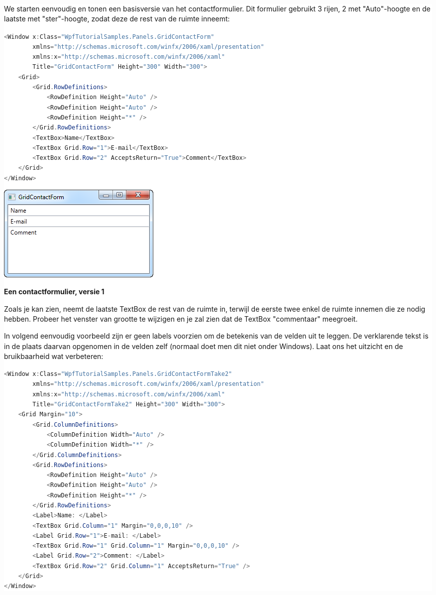 We starten eenvoudig en tonen een basisversie van het contactformulier. Dit formulier gebruikt 3 rijen, 2 met "Auto"-hoogte en de laatste met "ster"-hoogte, zodat deze de rest van de ruimte inneemt:

```csharp
<Window x:Class="WpfTutorialSamples.Panels.GridContactForm"
        xmlns="http://schemas.microsoft.com/winfx/2006/xaml/presentation"
        xmlns:x="http://schemas.microsoft.com/winfx/2006/xaml"
        Title="GridContactForm" Height="300" Width="300">
    <Grid>
		<Grid.RowDefinitions>
			<RowDefinition Height="Auto" />
			<RowDefinition Height="Auto" />
			<RowDefinition Height="*" />
		</Grid.RowDefinitions>		
		<TextBox>Name</TextBox>
		<TextBox Grid.Row="1">E-mail</TextBox>
		<TextBox Grid.Row="2" AcceptsReturn="True">Comment</TextBox>		
	</Grid>
</Window>
```

 ![wpf 59](media/vs-2019/WPF/grid_contact_form_simple.png)

**Een contactformulier, versie 1**

Zoals je kan zien, neemt de laatste TextBox de rest van de ruimte in, terwijl de eerste twee enkel de ruimte innemen die ze nodig hebben. Probeer het venster van grootte te wijzigen en je zal zien dat de TextBox "commentaar" meegroeit.

In volgend eenvoudig voorbeeld zijn er geen labels voorzien om de betekenis van de velden uit te leggen. De verklarende tekst is in de plaats daarvan opgenomen in de velden zelf (normaal doet men dit niet onder Windows). Laat ons het uitzicht en de bruikbaarheid wat verbeteren:

```csharp
<Window x:Class="WpfTutorialSamples.Panels.GridContactFormTake2"
        xmlns="http://schemas.microsoft.com/winfx/2006/xaml/presentation"
        xmlns:x="http://schemas.microsoft.com/winfx/2006/xaml"
        Title="GridContactFormTake2" Height="300" Width="300">
	<Grid Margin="10">
		<Grid.ColumnDefinitions>
			<ColumnDefinition Width="Auto" />
			<ColumnDefinition Width="*" />
		</Grid.ColumnDefinitions>
		<Grid.RowDefinitions>
			<RowDefinition Height="Auto" />
			<RowDefinition Height="Auto" />
			<RowDefinition Height="*" />
		</Grid.RowDefinitions>
		<Label>Name: </Label>
		<TextBox Grid.Column="1" Margin="0,0,0,10" />
		<Label Grid.Row="1">E-mail: </Label>
		<TextBox Grid.Row="1" Grid.Column="1" Margin="0,0,0,10" />
		<Label Grid.Row="2">Comment: </Label>
		<TextBox Grid.Row="2" Grid.Column="1" AcceptsReturn="True" />
	</Grid>
</Window>
```

